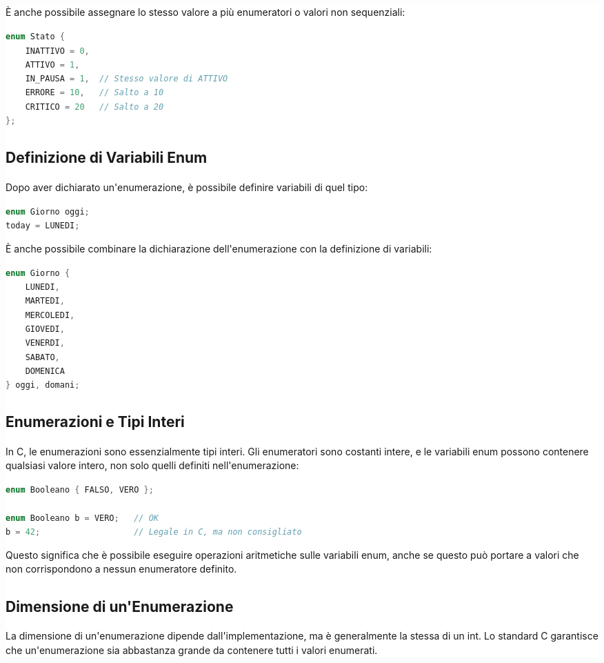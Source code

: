 È anche possibile assegnare lo stesso valore a più enumeratori o valori non sequenziali:

```c
enum Stato {
    INATTIVO = 0,
    ATTIVO = 1,
    IN_PAUSA = 1,  // Stesso valore di ATTIVO
    ERRORE = 10,   // Salto a 10
    CRITICO = 20   // Salto a 20
};
```

## Definizione di Variabili Enum

Dopo aver dichiarato un'enumerazione, è possibile definire variabili di quel tipo:

```c
enum Giorno oggi;
today = LUNEDI;
```

È anche possibile combinare la dichiarazione dell'enumerazione con la definizione di variabili:

```c
enum Giorno {
    LUNEDI,
    MARTEDI,
    MERCOLEDI,
    GIOVEDI,
    VENERDI,
    SABATO,
    DOMENICA
} oggi, domani;
```

## Enumerazioni e Tipi Interi

In C, le enumerazioni sono essenzialmente tipi interi. Gli enumeratori sono costanti intere, e le variabili enum possono contenere qualsiasi valore intero, non solo quelli definiti nell'enumerazione:

```c
enum Booleano { FALSO, VERO };

enum Booleano b = VERO;   // OK
b = 42;                   // Legale in C, ma non consigliato
```

Questo significa che è possibile eseguire operazioni aritmetiche sulle variabili enum, anche se questo può portare a valori che non corrispondono a nessun enumeratore definito.

## Dimensione di un'Enumerazione

La dimensione di un'enumerazione dipende dall'implementazione, ma è generalmente la stessa di un int. Lo standard C garantisce che un'enumerazione sia abbastanza grande da contenere tutti i valori enumerati.
